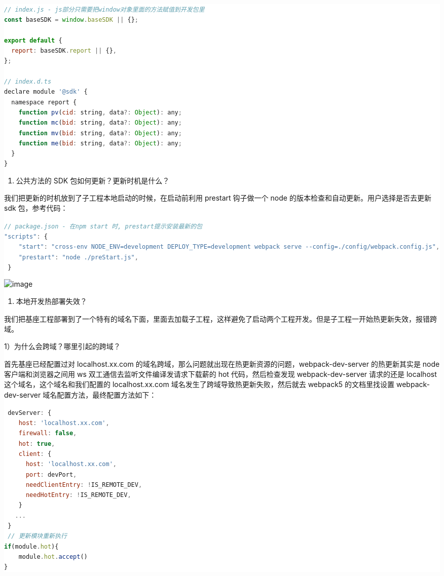 ```javascript
// index.js - js部分只需要把window对象里面的方法赋值到开发包里
const baseSDK = window.baseSDK || {};
​
export default {
  report: baseSDK.report || {},
};

// index.d.ts
declare module '@sdk' {
  namespace report {
    function pv(cid: string, data?: Object): any;
    function mc(bid: string, data?: Object): any;
    function mv(bid: string, data?: Object): any;
    function me(bid: string, data?: Object): any;
  }
}
```

1. 公共方法的 SDK 包如何更新？更新时机是什么？

我们把更新的时机放到了子工程本地启动的时候，在启动前利用 prestart 钩子做一个 node 的版本检查和自动更新。用户选择是否去更新 sdk 包，参考代码：

```js
// package.json - 在npm start 时, prestart提示安装最新的包
"scripts": {
    "start": "cross-env NODE_ENV=development DEPLOY_TYPE=development webpack serve --config=./config/webpack.config.js",
    "prestart": "node ./preStart.js",
 }
```

![image](https://user-images.githubusercontent.com/25680922/150122036-184fd5fb-9c67-43c9-93c1-90fbbd42b901.png)

1. 本地开发热部署失效？

我们把基座工程部署到了一个特有的域名下面，里面去加载子工程，这样避免了启动两个工程开发。但是子工程一开始热更新失效，报错跨域。

1）为什么会跨域？哪里引起的跨域？

首先基座已经配置过对 localhost.xx.com 的域名跨域，那么问题就出现在热更新资源的问题，webpack-dev-server 的热更新其实是 node 客户端和浏览器之间用 ws 双工通信去监听文件编译发请求下载薪的 hot 代码，然后检查发现 webpack-dev-server 请求的还是 localhost 这个域名，这个域名和我们配置的 localhost.xx.com 域名发生了跨域导致热更新失败，然后就去 webpack5 的文档里找设置 webpack-dev-server 域名配置方法，最终配置方法如下：

```javascript
 devServer: {
    host: 'localhost.xx.com',
    firewall: false,
    hot: true,
    client: {
      host: 'localhost.xx.com',
      port: devPort,
      needClientEntry: !IS_REMOTE_DEV,
      needHotEntry: !IS_REMOTE_DEV,
    }
   ...
 }
 // 更新模块重新执行
if(module.hot){
	module.hot.accept()
}
```
